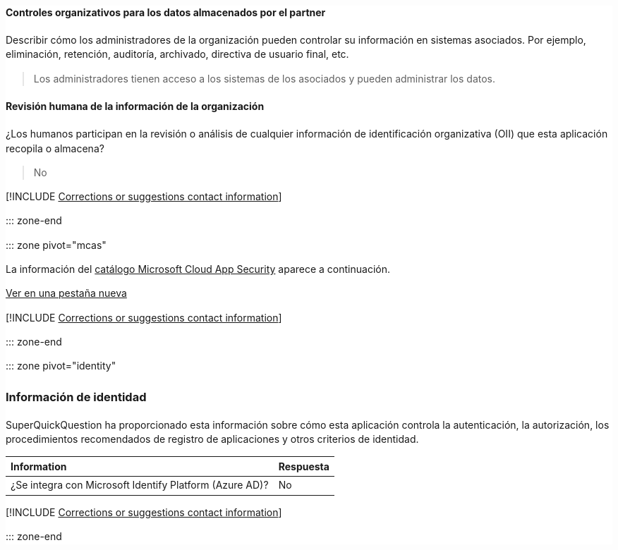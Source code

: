 #### <a name="organizational-controls-for-data-stored-by-partner"></a>Controles organizativos para los datos almacenados por el partner

Describir cómo los administradores de la organización pueden controlar su información en sistemas asociados. Por ejemplo, eliminación, retención, auditoría, archivado, directiva de usuario final, etc.

>Los administradores tienen acceso a los sistemas de los asociados y pueden administrar los datos.

#### <a name="human-review-of-organizational-information"></a>Revisión humana de la información de la organización

¿Los humanos participan en la revisión o análisis de cualquier información de identificación organizativa (OII) que esta aplicación recopila o almacena?

>No

[!INCLUDE [Corrections or suggestions contact information](../includes/corrections-or-suggestions.md)]

::: zone-end

::: zone pivot="mcas"

La información del [catálogo Microsoft Cloud App Security](https://www.microsoft.com/enterprise-mobility-security/cloud-app-security) aparece a continuación.

<iframe height='1020' title='Microsoft Cloud App Security Información' src='https://appmcasinfoprod.azurewebsites.net/#/dashboard/' frameborder='no' style='width: 100%;'></iframe>

<a href="https://appmcasinfoprod.azurewebsites.net/#/dashboard/" target="_blank">Ver en una pestaña nueva</a>

[!INCLUDE [Corrections or suggestions contact information](../includes/corrections-or-suggestions.md)]

::: zone-end

::: zone pivot="identity"

### <a name="identity-information"></a>Información de identidad

SuperQuickQuestion ha proporcionado esta información sobre cómo esta aplicación controla la autenticación, la autorización, los procedimientos recomendados de registro de aplicaciones y otros criterios de identidad.

| **Information** | **Respuesta** |
|:----------------|:-------------|
| ¿Se integra con Microsoft Identify Platform (Azure AD)?  | No |

[!INCLUDE [Corrections or suggestions contact information](../includes/corrections-or-suggestions.md)]

::: zone-end
